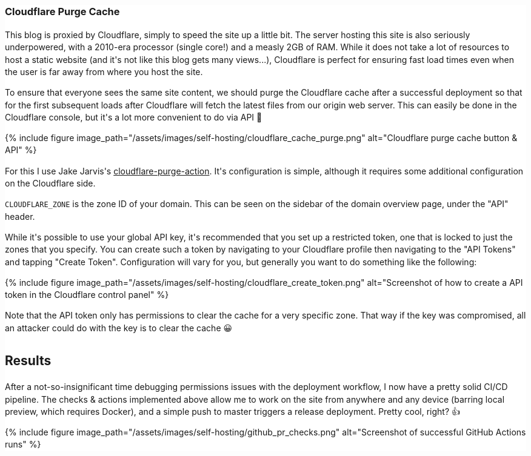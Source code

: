 ### Cloudflare Purge Cache

This blog is proxied by Cloudflare, simply to speed the site up a little bit. The server hosting this site is also seriously underpowered, with a 2010-era processor (single core!) and a measly 2GB of RAM. While it does not take a lot of resources to host a static website (and it's not like this blog gets many views...), Cloudflare is perfect for ensuring fast load times even when the user is far away from where you host the site.

To ensure that everyone sees the same site content, we should purge the Cloudflare cache after a successful deployment so that for the first subsequent loads after Cloudflare will fetch the latest files from our origin web server. This can easily be done in the Cloudflare console, but it's a lot more convenient to do via API 🤙

{% include figure image_path="/assets/images/self-hosting/cloudflare_cache_purge.png" alt="Cloudflare purge cache button & API" %}

For this I use Jake Jarvis's [cloudflare-purge-action](https://github.com/jakejarvis/cloudflare-purge-action). It's configuration is simple, although it requires some additional configuration on the Cloudflare side. 

`CLOUDFLARE_ZONE` is the zone ID of your domain. This can be seen on the sidebar of the domain overview page, under the "API" header.

While it's possible to use your global API key, it's recommended that you set up a restricted token, one that is locked to just the zones that you specify. You can create such a token by navigating to your Cloudflare profile then navigating to the "API Tokens" and tapping "Create Token". Configuration will vary for you, but generally you want to do something like the following:

{% include figure image_path="/assets/images/self-hosting/cloudflare_create_token.png" alt="Screenshot of how to create a API token in the Cloudflare control panel" %}

Note that the API token only has permissions to clear the cache for a very specific zone. That way if the key was compromised, all an attacker could do with the key is to clear the cache 😀

## Results

After a not-so-insignificant time debugging permissions issues with the deployment workflow, I now have a pretty solid CI/CD pipeline. The checks & actions implemented above allow me to work on the site from anywhere and any device (barring local preview, which requires Docker), and a simple push to master triggers a release deployment. Pretty cool, right? 👍

{% include figure image_path="/assets/images/self-hosting/github_pr_checks.png" alt="Screenshot of successful GitHub Actions runs" %}
